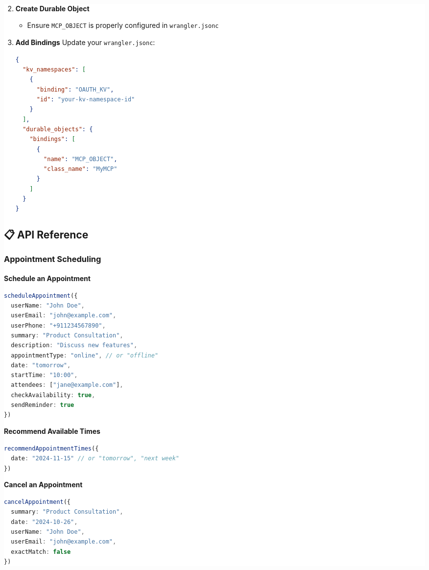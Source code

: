 2. **Create Durable Object**
   - Ensure `MCP_OBJECT` is properly configured in `wrangler.jsonc`

3. **Add Bindings**
   Update your `wrangler.jsonc`:
   ```json
   {
     "kv_namespaces": [
       {
         "binding": "OAUTH_KV",
         "id": "your-kv-namespace-id"
       }
     ],
     "durable_objects": {
       "bindings": [
         {
           "name": "MCP_OBJECT",
           "class_name": "MyMCP"
         }
       ]
     }
   }
   ```

## 📋 API Reference

### Appointment Scheduling

**Schedule an Appointment**
```typescript
scheduleAppointment({
  userName: "John Doe",
  userEmail: "john@example.com",
  userPhone: "+911234567890",
  summary: "Product Consultation",
  description: "Discuss new features",
  appointmentType: "online", // or "offline"
  date: "tomorrow",
  startTime: "10:00",
  attendees: ["jane@example.com"],
  checkAvailability: true,
  sendReminder: true
})
```

**Recommend Available Times**
```typescript
recommendAppointmentTimes({
  date: "2024-11-15" // or "tomorrow", "next week"
})
```

**Cancel an Appointment**
```typescript
cancelAppointment({
  summary: "Product Consultation",
  date: "2024-10-26",
  userName: "John Doe",
  userEmail: "john@example.com",
  exactMatch: false
})
```
